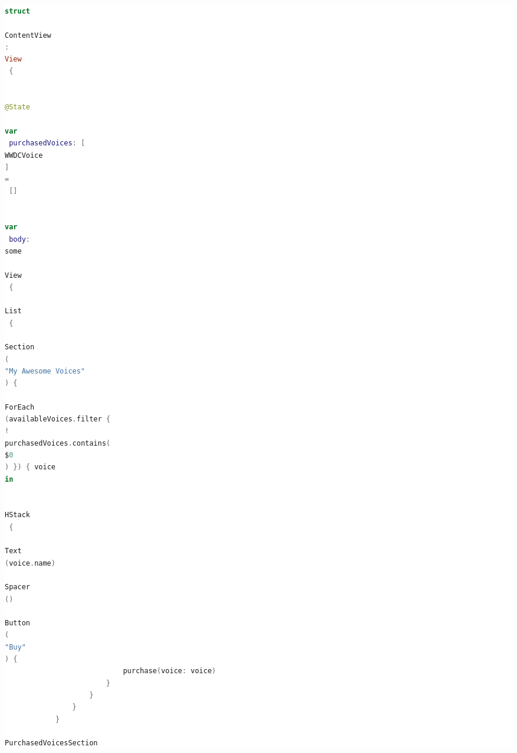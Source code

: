 ```swift
struct
 
ContentView
: 
View
 {
    
    
@State
 
var
 purchasedVoices: [
WWDCVoice
] 
=
 []
    
    
var
 body: 
some
 
View
 {
        
List
 {
            
Section
(
"My Awesome Voices"
) {
                
ForEach
(availableVoices.filter { 
!
purchasedVoices.contains(
$0
) }) { voice 
in

                    
HStack
 {
                        
Text
(voice.name)
                        
Spacer
()
                        
Button
(
"Buy"
) {
                            purchase(voice: voice)
                        }
                    }
                }
            }
            
PurchasedVoicesSection

```